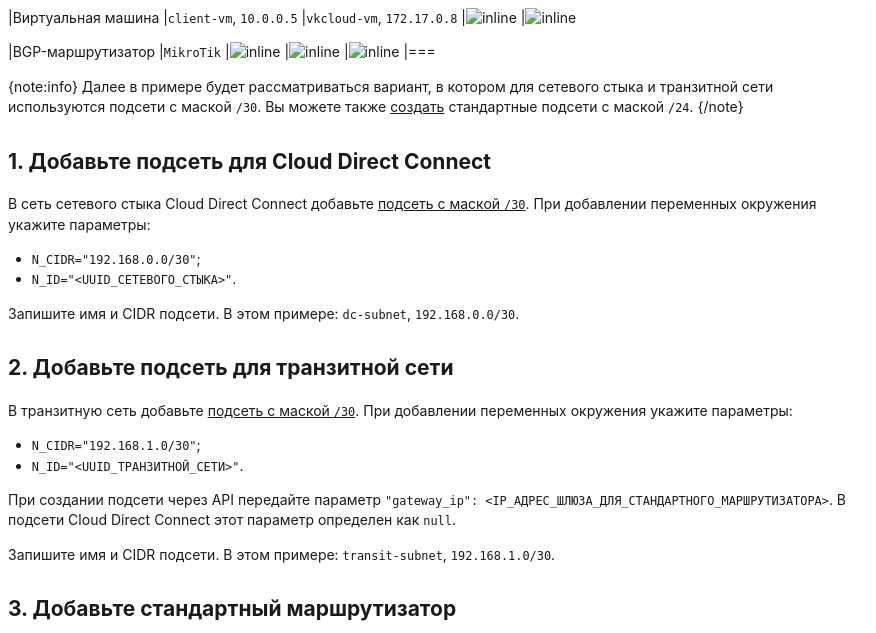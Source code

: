    |Виртуальная машина
   |`client-vm`, `10.0.0.5`
   |`vkcloud-vm`, `172.17.0.8`
   |![](/ru/assets/no.svg "inline")
   |![](/ru/assets/no.svg "inline")

   |BGP-маршрутизатор
   |`MikroTik`
   |![](/ru/assets/no.svg "inline")
   |![](/ru/assets/no.svg "inline")
   |![](/ru/assets/no.svg "inline")
   |===

{note:info}
Далее в примере будет рассматриваться вариант, в котором для сетевого стыка и транзитной сети используются подсети с маской `/30`. Вы можете также [создать](/ru/networks/vnet/instructions/net#sozdanie_podseti) стандартные подсети с маской `/24`.
{/note}

## 1. Добавьте подсеть для Cloud Direct Connect

В сеть сетевого стыка Cloud Direct Connect добавьте [подсеть с маской `/30`](/ru/networks/vnet/how-to-guides/custom-subnet).
При добавлении переменных окружения укажите параметры:

- `N_CIDR="192.168.0.0/30"`;
- `N_ID="<UUID_СЕТЕВОГО_СТЫКА>"`.

Запишите имя и CIDR подсети. В этом примере: `dc-subnet`, `192.168.0.0/30`.

## 2. Добавьте подсеть для транзитной сети

В транзитную сеть добавьте [подсеть с маской `/30`](/ru/networks/vnet/how-to-guides/custom-subnet).
При добавлении переменных окружения укажите параметры:

- `N_CIDR="192.168.1.0/30"`;
- `N_ID="<UUID_ТРАНЗИТНОЙ_СЕТИ>"`.

При создании подсети через API передайте параметр `"gateway_ip": <IP_АДРЕС_ШЛЮЗА_ДЛЯ_СТАНДАРТНОГО_МАРШРУТИЗАТОРА>`.
В подсети Cloud Direct Connect этот параметр определен как `null`.

Запишите имя и CIDR подсети. В этом примере: `transit-subnet`, `192.168.1.0/30`.

## 3. Добавьте стандартный маршрутизатор
